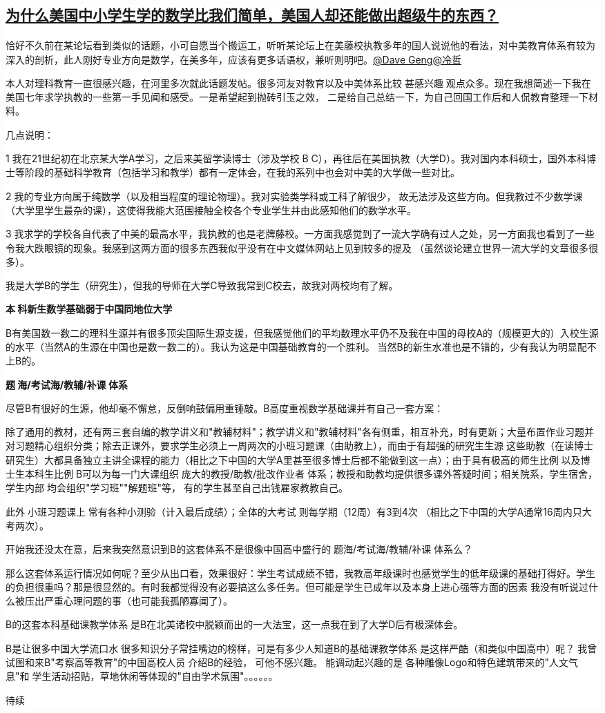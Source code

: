 
## [为什么美国中小学生学的数学比我们简单，美国人却还能做出超级牛的东西？](https://www.zhihu.com/question/20953633/answer/36685161)
恰好不久前在某论坛看到类似的话题，小可自愿当个搬运工，听听某论坛上在美藤校执教多年的国人说说他的看法，对中美教育体系有较为深入的剖析，此人刚好专业方向是数学，在美多年，应该有更多话语权，兼听则明吧。[@Dave
Geng](https://www.zhihu.com/people/eedfe2ced3a029ad86b7177908dfc69e)[@冷哲](https://www.zhihu.com/people/06f3b1c891d0d504eea8af883150b497)  

本人对理科教育一直很感兴趣，在河里多次就此话题发帖。很多河友对教育以及中美体系比较 甚感兴趣
观点众多。现在我想简述一下我在美国七年求学执教的一些第一手见闻和感受。一是希望起到抛砖引玉之效，
二是给自己总结一下，为自己回国工作后和人侃教育整理一下材料。

几点说明：

1 我在21世纪初在北京某大学A学习，之后来美留学读博士（涉及学校 B
C），再往后在美国执教（大学D）。我对国内本科硕士，国外本科博士等阶段的基础科学教育（包括学习和教学）都有一定体会，在我的系列中也会对中美的大学做一些对比。

2 我的专业方向属于纯数学（以及相当程度的理论物理）。我对实验类学科或工科了解很少，
故无法涉及这些方向。但我教过不少数学课（大学里学生最杂的课），这使得我能大范围接触全校各个专业学生并由此感知他们的数学水平。

3
我求学的学校各自代表了中美的最高水平，我执教的也是老牌藤校。一方面我感觉到了一流大学确有过人之处，另一方面我也看到了一些令我大跌眼镜的现象。我感到这两方面的很多东西我似乎没有在中文媒体网站上见到较多的提及
（虽然谈论建立世界一流大学的文章很多很多）。

我是大学B的学生（研究生），但我的导师在大学C导致我常到C校去，故我对两校均有了解。

 **本 科新生数学基础弱于中国同地位大学**

B有美国数一数二的理科生源并有很多顶尖国际生源支援，但我感觉他们的平均数理水平仍不及我在中国的母校A的（规模更大的）入校生源的水平（当然A的生源在中国也是数一数二的）。我认为这是中国基础教育的一个胜利。
当然B的新生水准也是不错的，少有我认为明显配不上B的。

 **题 海/考试海/教辅/补课 体系**

尽管B有很好的生源，他却毫不懈怠，反倒响鼓偏用重锤敲。B高度重视数学基础课并有自己一套方案：

除了通用的教材，还有两三套自编的教学讲义和"教辅材料"；教学讲义和"教辅材料"各有侧重，相互补充，时有更新；大量布置作业习题并对习题精心组织分类；除去正课外，要求学生必须上一周两次的小班习题课（由助教上），而由于有超强的研究生生源
这些助教（在读博士研究生）大都具备独立主讲全课程的能力（相比之下中国的大学A里甚至很多博士后都不能做到这一点）；由于具有极高的师生比例 以及博士生本科生比例
B可以为每一门大课组织 庞大的教授/助教/批改作业者 体系；教授和助教均提供很多课外答疑时间；相关院系，学生宿舍，学生内部 均会组织"学习班""解题班"等，
有的学生甚至自己出钱雇家教教自己。

此外 小班习题课上 常有各种小测验（计入最后成绩）；全体的大考试 则每学期（12周）有3到4次 （相比之下中国的大学A通常16周内只大考两次）。

开始我还没太在意，后来我突然意识到B的这套体系不是很像中国高中盛行的 题海/考试海/教辅/补课 体系么？

那么这套体系运行情况如何呢？至少从出口看，效果很好：学生考试成绩不错，我教高年级课时也感觉学生的低年级课的基础打得好。学生的负担很重吗？那是很显然的。有时我都觉得没有必要搞这么多任务。但可能是学生已成年以及本身上进心强等方面的因素
我没有听说过什么被压出严重心理问题的事（也可能我孤陋寡闻了）。

B的这套本科基础课教学体系 是B在北美诸校中脱颖而出的一大法宝，这一点我在到了大学D后有极深体会。

B是让很多中国大学流口水 很多知识分子常挂嘴边的榜样，可是有多少人知道B的基础课教学体系 是这样严酷（和类似中国高中）呢？
我曾试图和来B"考察高等教育"的中国高校人员 介绍B的经验， 可他不感兴趣。 能调动起兴趣的是 各种雕像Logo和特色建筑带来的"人文气息"和
学生活动招贴，草地休闲等体现的"自由学术氛围"。。。。。。

待续
